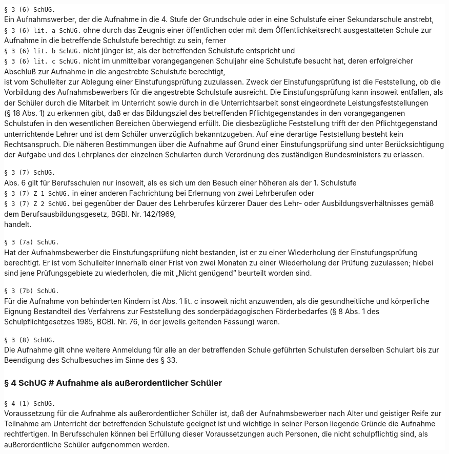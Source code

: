 `§ 3 (6) SchUG.`  
Ein Aufnahmswerber, der die Aufnahme in die 4. Stufe der Grundschule oder in eine Schulstufe einer Sekundarschule anstrebt,  
`§ 3 (6) lit. a SchUG.`
ohne durch das Zeugnis einer öffentlichen oder mit dem Öffentlichkeitsrecht ausgestatteten Schule zur Aufnahme in die betreffende Schulstufe berechtigt zu sein, ferner  
`§ 3 (6) lit. b SchUG.`
nicht jünger ist, als der betreffenden Schulstufe entspricht und  
`§ 3 (6) lit. c SchUG.`
nicht im unmittelbar vorangegangenen Schuljahr eine Schulstufe besucht hat, deren erfolgreicher Abschluß zur Aufnahme in die angestrebte Schulstufe berechtigt,  
ist vom Schulleiter zur Ablegung einer Einstufungsprüfung zuzulassen. Zweck der Einstufungsprüfung ist die Feststellung, ob die Vorbildung des Aufnahmsbewerbers für die angestrebte Schulstufe ausreicht. Die Einstufungsprüfung kann insoweit entfallen, als der Schüler durch die Mitarbeit im Unterricht sowie durch in die Unterrichtsarbeit sonst eingeordnete Leistungsfeststellungen (§ 18 Abs. 1) zu erkennen gibt, daß er das Bildungsziel des betreffenden Pflichtgegenstandes in den vorangegangenen Schulstufen in den wesentlichen Bereichen überwiegend erfüllt. Die diesbezügliche Feststellung trifft der den Pflichtgegenstand unterrichtende Lehrer und ist dem Schüler unverzüglich bekanntzugeben. Auf eine derartige Feststellung besteht kein Rechtsanspruch. Die näheren Bestimmungen über die Aufnahme auf Grund einer Einstufungsprüfung sind unter Berücksichtigung der Aufgabe und des Lehrplanes der einzelnen Schularten durch Verordnung des zuständigen Bundesministers zu erlassen.

`§ 3 (7) SchUG.`  
Abs. 6 gilt für Berufsschulen nur insoweit, als es sich um den Besuch einer höheren als der 1. Schulstufe  
`§ 3 (7) Z 1 SchUG.`
in einer anderen Fachrichtung bei Erlernung von zwei Lehrberufen oder  
`§ 3 (7) Z 2 SchUG.`
bei gegenüber der Dauer des Lehrberufes kürzerer Dauer des Lehr- oder Ausbildungsverhältnisses gemäß dem Berufsausbildungsgesetz, BGBl. Nr. 142/1969,  
handelt.

`§ 3 (7a) SchUG.`  
Hat der Aufnahmsbewerber die Einstufungsprüfung nicht bestanden, ist er zu einer Wiederholung der Einstufungsprüfung berechtigt. Er ist vom Schulleiter innerhalb einer Frist von zwei Monaten zu einer Wiederholung der Prüfung zuzulassen; hiebei sind jene Prüfungsgebiete zu wiederholen, die mit „Nicht genügend“ beurteilt worden sind.

`§ 3 (7b) SchUG.`  
Für die Aufnahme von behinderten Kindern ist Abs. 1 lit. c insoweit nicht anzuwenden, als die gesundheitliche und körperliche Eignung Bestandteil des Verfahrens zur Feststellung des sonderpädagogischen Förderbedarfes (§ 8 Abs. 1 des Schulpflichtgesetzes 1985, BGBl. Nr. 76, in der jeweils geltenden Fassung) waren.

`§ 3 (8) SchUG.`  
Die Aufnahme gilt ohne weitere Anmeldung für alle an der betreffenden Schule geführten Schulstufen derselben Schulart bis zur Beendigung des Schulbesuches im Sinne des § 33.

### § 4 SchUG # Aufnahme als außerordentlicher Schüler

`§ 4 (1) SchUG.`  
Voraussetzung für die Aufnahme als außerordentlicher Schüler ist, daß der Aufnahmsbewerber nach Alter und geistiger Reife zur Teilnahme am Unterricht der betreffenden Schulstufe geeignet ist und wichtige in seiner Person liegende Gründe die Aufnahme rechtfertigen. In Berufsschulen können bei Erfüllung dieser Voraussetzungen auch Personen, die nicht schulpflichtig sind, als außerordentliche Schüler aufgenommen werden.
